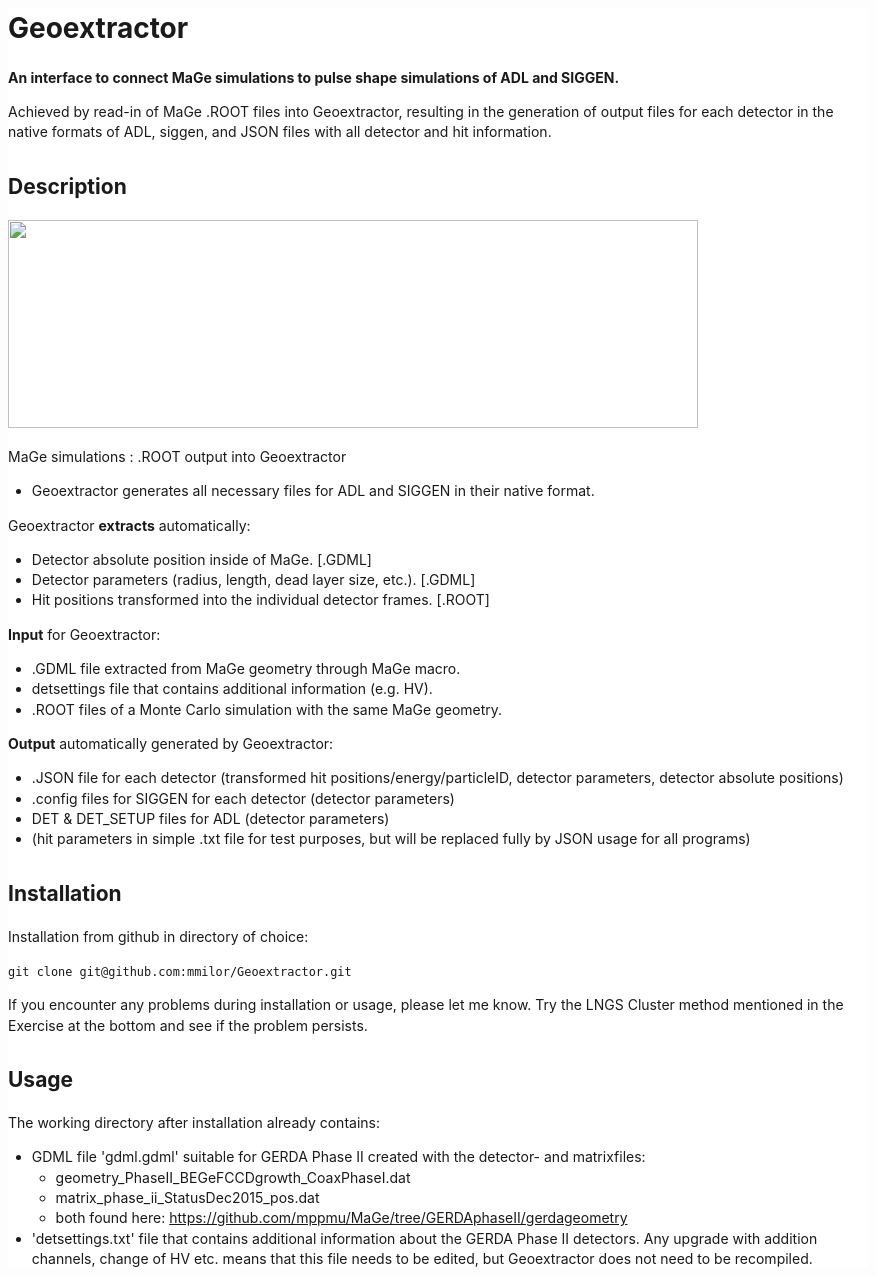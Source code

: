 # Geoextractor
**An interface to connect MaGe simulations to pulse shape simulations of ADL and SIGGEN.**

Achieved by read-in of MaGe .ROOT files into Geoextractor, resulting in the generation of output files for each detector in the native formats of ADL, siggen, and JSON files with all detector and hit information.

## Description
<img src="https://cloud.githubusercontent.com/assets/8874125/26146179/8599ca30-3aef-11e7-8f77-f027e7628c24.png" width="690" height="208" />

MaGe simulations : .ROOT output into Geoextractor
* Geoextractor generates all necessary files for ADL and SIGGEN in their native format. 

Geoextractor **extracts** automatically:
* Detector absolute position inside of MaGe. [.GDML]
* Detector parameters (radius, length, dead layer size, etc.). [.GDML]
* Hit positions transformed into the individual detector frames. [.ROOT]

**Input** for Geoextractor:
* .GDML file extracted from MaGe geometry through MaGe macro.
* detsettings file that contains additional information (e.g. HV).
* .ROOT files of a Monte Carlo simulation with the same MaGe geometry.

**Output** automatically generated by Geoextractor:
* .JSON file for each detector (transformed hit positions/energy/particleID, detector parameters, detector absolute positions)
* .config files for SIGGEN for each detector (detector parameters)
* DET & DET_SETUP files for ADL (detector parameters)
* (hit parameters in simple .txt file for test purposes, but will be replaced fully by JSON usage for all programs)

## Installation

Installation from github in directory of choice:
```
git clone git@github.com:mmilor/Geoextractor.git
```
If you encounter any problems during installation or usage, please let me know. Try the LNGS Cluster method mentioned in the Exercise at the bottom and see if the problem persists.

## Usage
The working directory after installation already contains:
* GDML file 'gdml.gdml' suitable for GERDA Phase II created with the detector- and matrixfiles:
  * geometry_PhaseII_BEGeFCCDgrowth_CoaxPhaseI.dat
  * matrix_phase_ii_StatusDec2015_pos.dat
  * both found here: https://github.com/mppmu/MaGe/tree/GERDAphaseII/gerdageometry
* 'detsettings.txt' file that contains additional information about the GERDA Phase II detectors. Any upgrade with addition channels, change of HV etc. means that this file needs to be edited, but Geoextractor does not need to be recompiled.
